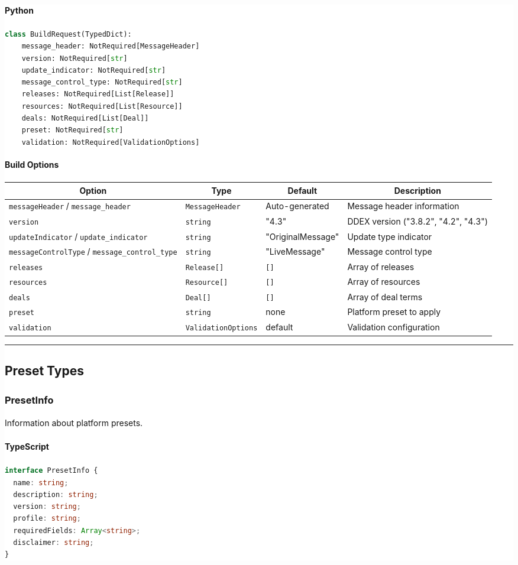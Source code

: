 #### Python
```python
class BuildRequest(TypedDict):
    message_header: NotRequired[MessageHeader]
    version: NotRequired[str]
    update_indicator: NotRequired[str]
    message_control_type: NotRequired[str]
    releases: NotRequired[List[Release]]
    resources: NotRequired[List[Resource]]
    deals: NotRequired[List[Deal]]
    preset: NotRequired[str]
    validation: NotRequired[ValidationOptions]
```

#### Build Options

| Option | Type | Default | Description |
|--------|------|---------|-------------|
| `messageHeader` / `message_header` | `MessageHeader` | Auto-generated | Message header information |
| `version` | `string` | "4.3" | DDEX version ("3.8.2", "4.2", "4.3") |
| `updateIndicator` / `update_indicator` | `string` | "OriginalMessage" | Update type indicator |
| `messageControlType` / `message_control_type` | `string` | "LiveMessage" | Message control type |
| `releases` | `Release[]` | `[]` | Array of releases |
| `resources` | `Resource[]` | `[]` | Array of resources |
| `deals` | `Deal[]` | `[]` | Array of deal terms |
| `preset` | `string` | none | Platform preset to apply |
| `validation` | `ValidationOptions` | default | Validation configuration |

---

## Preset Types

### PresetInfo

Information about platform presets.

#### TypeScript
```typescript
interface PresetInfo {
  name: string;
  description: string;
  version: string;
  profile: string;
  requiredFields: Array<string>;
  disclaimer: string;
}
```
